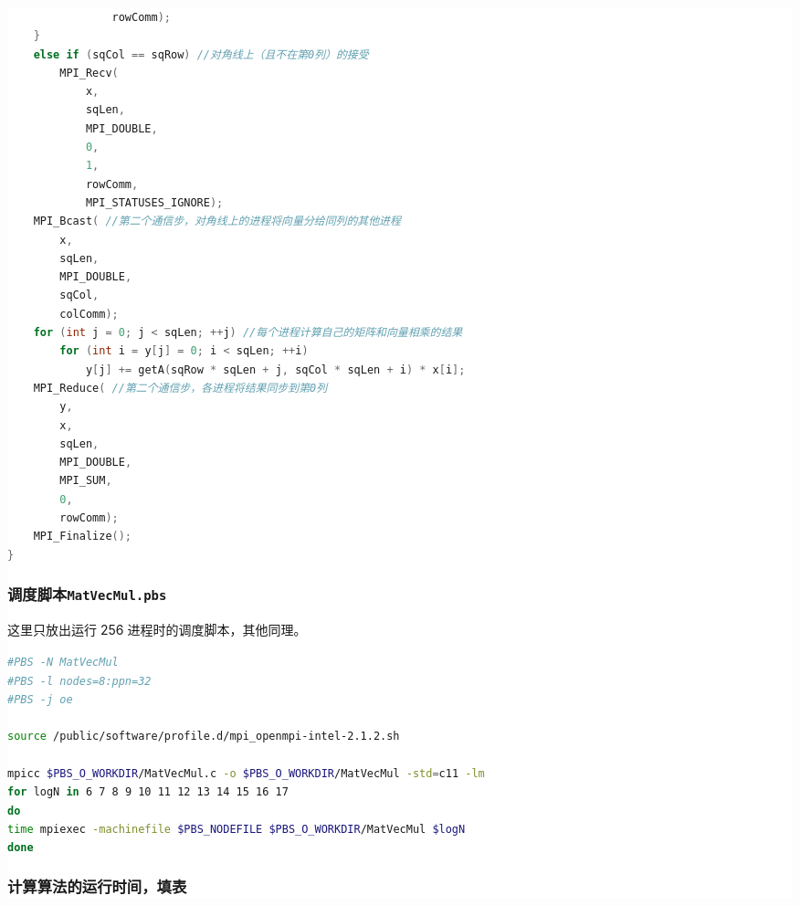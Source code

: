 ```c
				rowComm);
	}
	else if (sqCol == sqRow) //对角线上（且不在第0列）的接受
		MPI_Recv(
			x,
			sqLen,
			MPI_DOUBLE,
			0,
			1,
			rowComm,
			MPI_STATUSES_IGNORE);
	MPI_Bcast( //第二个通信步，对角线上的进程将向量分给同列的其他进程
		x,
		sqLen,
		MPI_DOUBLE,
		sqCol,
		colComm);
	for (int j = 0; j < sqLen; ++j) //每个进程计算自己的矩阵和向量相乘的结果
		for (int i = y[j] = 0; i < sqLen; ++i)
			y[j] += getA(sqRow * sqLen + j, sqCol * sqLen + i) * x[i];
	MPI_Reduce( //第二个通信步，各进程将结果同步到第0列
		y,
		x,
		sqLen,
		MPI_DOUBLE,
		MPI_SUM,
		0,
		rowComm);
	MPI_Finalize();
}
```

### 调度脚本`MatVecMul.pbs`

这里只放出运行 256 进程时的调度脚本，其他同理。

```bash
#PBS -N MatVecMul
#PBS -l nodes=8:ppn=32
#PBS -j oe

source /public/software/profile.d/mpi_openmpi-intel-2.1.2.sh

mpicc $PBS_O_WORKDIR/MatVecMul.c -o $PBS_O_WORKDIR/MatVecMul -std=c11 -lm
for logN in 6 7 8 9 10 11 12 13 14 15 16 17
do
time mpiexec -machinefile $PBS_NODEFILE $PBS_O_WORKDIR/MatVecMul $logN
done
```

### 计算算法的运行时间，填表
